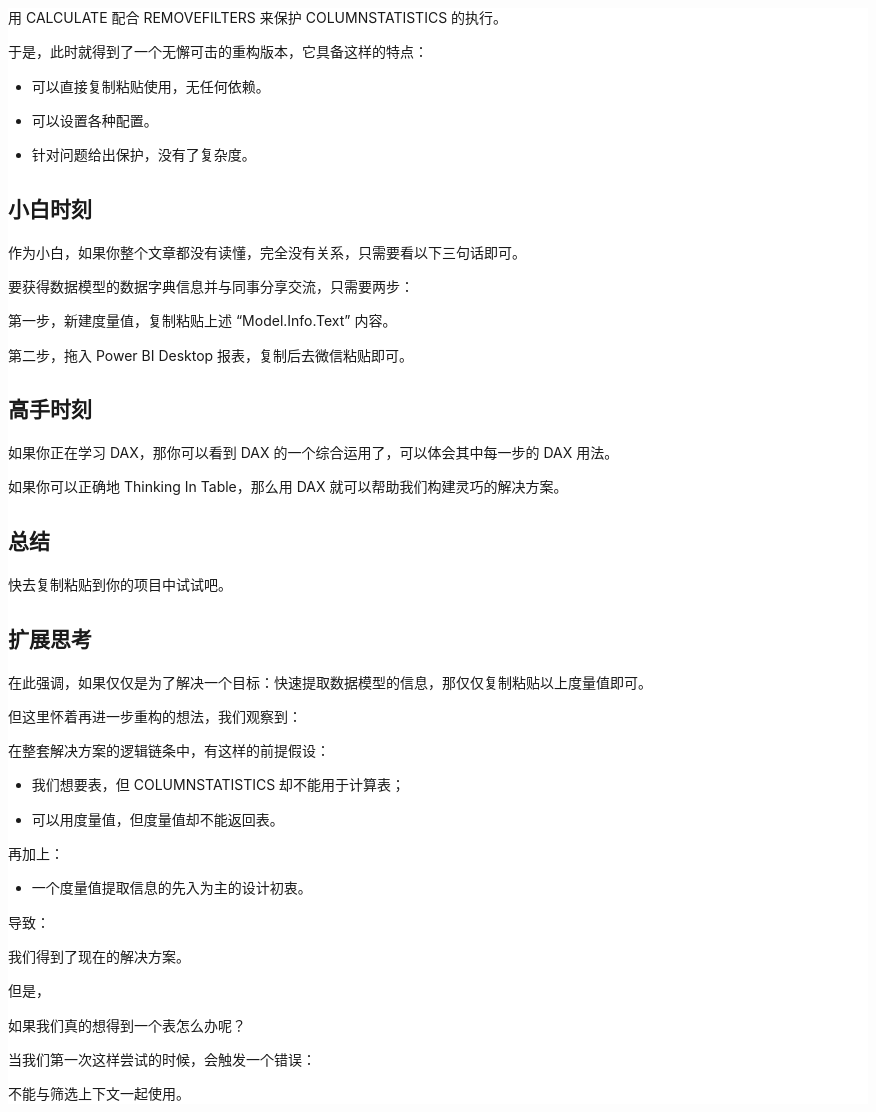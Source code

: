 用 CALCULATE 配合 REMOVEFILTERS 来保护 COLUMNSTATISTICS 的执行。

于是，此时就得到了一个无懈可击的重构版本，它具备这样的特点：

-   可以直接复制粘贴使用，无任何依赖。
    
-   可以设置各种配置。
    
-   针对问题给出保护，没有了复杂度。
    

## 小白时刻

作为小白，如果你整个文章都没有读懂，完全没有关系，只需要看以下三句话即可。

要获得数据模型的数据字典信息并与同事分享交流，只需要两步：

第一步，新建度量值，复制粘贴上述 “Model.Info.Text” 内容。

第二步，拖入 Power BI Desktop 报表，复制后去微信粘贴即可。

## 高手时刻

如果你正在学习 DAX，那你可以看到 DAX 的一个综合运用了，可以体会其中每一步的 DAX 用法。

如果你可以正确地 Thinking In Table，那么用 DAX 就可以帮助我们构建灵巧的解决方案。

## 总结

快去复制粘贴到你的项目中试试吧。

## 扩展思考

在此强调，如果仅仅是为了解决一个目标：快速提取数据模型的信息，那仅仅复制粘贴以上度量值即可。

但这里怀着再进一步重构的想法，我们观察到：

在整套解决方案的逻辑链条中，有这样的前提假设：

-   我们想要表，但 COLUMNSTATISTICS 却不能用于计算表；
    
-   可以用度量值，但度量值却不能返回表。
    

再加上：

-   一个度量值提取信息的先入为主的设计初衷。
    

导致：

我们得到了现在的解决方案。

但是，

如果我们真的想得到一个表怎么办呢？

当我们第一次这样尝试的时候，会触发一个错误：

不能与筛选上下文一起使用。
